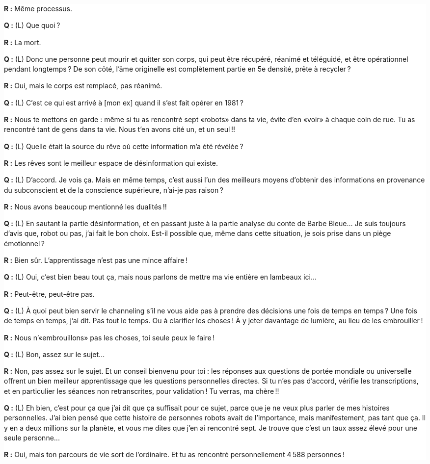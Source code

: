 **R :** Même processus.

**Q :** (L) Que quoi ?

**R :** La mort.

**Q :** (L) Donc une personne peut mourir et quitter son corps, qui peut être récupéré, réanimé et téléguidé, et être opérationnel pendant longtemps ? De son côté, l’âme originelle est complètement partie en 5e densité, prête à recycler ?

**R :** Oui, mais le corps est remplacé, pas réanimé.

**Q :** (L) C’est ce qui est arrivé à [mon ex] quand il s’est fait opérer en 1981 ?

**R :** Nous te mettons en garde : même si tu as rencontré sept «robots» dans ta vie, évite d’en «voir» à chaque coin de rue. Tu as rencontré tant de gens dans ta vie. Nous t’en avons cité un, et un seul !!

**Q :** (L) Quelle était la source du rêve où cette information m’a été révélée ?

**R :** Les rêves sont le meilleur espace de désinformation qui existe.

**Q :** (L) D’accord. Je vois ça. Mais en même temps, c’est aussi l’un des meilleurs moyens d’obtenir des informations en provenance du subconscient et de la conscience supérieure, n’ai-je pas raison ?

**R :** Nous avons beaucoup mentionné les dualités !!

**Q :** (L) En sautant la partie désinformation, et en passant juste à la partie analyse du conte de Barbe Bleue... Je suis toujours d’avis que, robot ou pas, j’ai fait le bon choix. Est-il possible que, même dans cette situation, je sois prise dans un piège émotionnel ?

**R :** Bien sûr. L’apprentissage n’est pas une mince affaire !

**Q :** (L) Oui, c’est bien beau tout ça, mais nous parlons de mettre ma vie entière en lambeaux ici...

**R :** Peut-être, peut-être pas.

**Q :** (L) À quoi peut bien servir le channeling s’il ne vous aide pas à prendre des décisions une fois de temps en temps ? Une fois de temps en temps, j’ai dit. Pas tout le temps. Ou à clarifier les choses ! À y jeter davantage de lumière, au lieu de les embrouiller !

**R :** Nous n’«embrouillons» pas les choses, toi seule peux le faire !

**Q :** (L) Bon, assez sur le sujet...

**R :** Non, pas assez sur le sujet. Et un conseil bienvenu pour toi : les réponses aux questions de portée mondiale ou universelle offrent un bien meilleur apprentissage que les questions personnelles directes. Si tu n’es pas d’accord, vérifie les transcriptions, et en particulier les séances non retranscrites, pour validation ! Tu verras, ma chère !!

**Q :** (L) Eh bien, c’est pour ça que j’ai dit que ça suffisait pour ce sujet, parce que je ne veux plus parler de mes histoires personnelles. J’ai bien pensé que cette histoire de personnes robots avait de l’importance, mais manifestement, pas tant que ça. Il y en a deux millions sur la planète, et vous me dites que j’en ai rencontré sept. Je trouve que c’est un taux assez élevé pour une seule personne...

**R :** Oui, mais ton parcours de vie sort de l’ordinaire. Et tu as rencontré personnellement 4 588 personnes !
